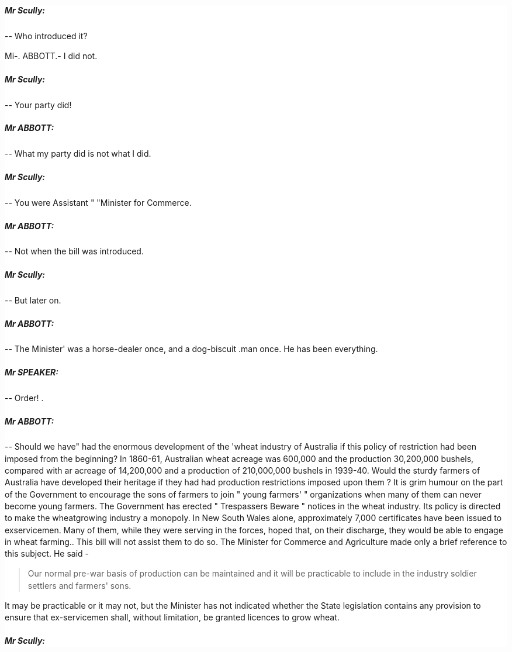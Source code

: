 ##### Mr Scully:

-- Who introduced it? 

Mi-. ABBOTT.- I did not. 

##### Mr Scully:

-- Your party did! 

##### Mr ABBOTT:

-- What my party did is not what I did. 

##### Mr Scully:

-- You were Assistant " "Minister for Commerce. 

##### Mr ABBOTT:

-- Not when the bill was introduced. 

##### Mr Scully:

-- But later on. 

##### Mr ABBOTT:

-- The Minister' was a horse-dealer once, and a dog-biscuit .man once. He has been everything. 

##### Mr SPEAKER:

-- Order! . 

##### Mr ABBOTT:

-- Should we have" had the enormous development of the 'wheat industry of Australia if this policy of restriction had been imposed from the beginning? In 1860-61, Australian wheat acreage was 600,000 and the production 30,200,000 bushels, compared with ar acreage of 14,200,000 and a production of 210,000,000 bushels in 1939-40. Would the sturdy farmers of Australia have developed their heritage if they had had production restrictions imposed upon them ? It is grim humour on the part of the Government to encourage the sons of farmers to join " young farmers' " organizations when many of them can never become young farmers. The Government has erected " Trespassers Beware " notices in the wheat industry. Its policy is directed to make the wheatgrowing industry a monopoly. In New South Wales alone, approximately 7,000 certificates have been issued to exservicemen. Many of them, while they were serving in the forces, hoped that, on their discharge, they would be able to engage in wheat farming.. This bill will not assist them to do so. The Minister for Commerce and Agriculture made only a brief reference to this subject. He said - 

  >Our normal pre-war basis of production can be maintained and it will be practicable to include in the industry soldier settlers and farmers' sons. 

It may be practicable or it may not, but the Minister has not indicated whether the State legislation contains any provision to ensure that ex-servicemen shall, without limitation, be granted licences to grow wheat. 

##### Mr Scully:

